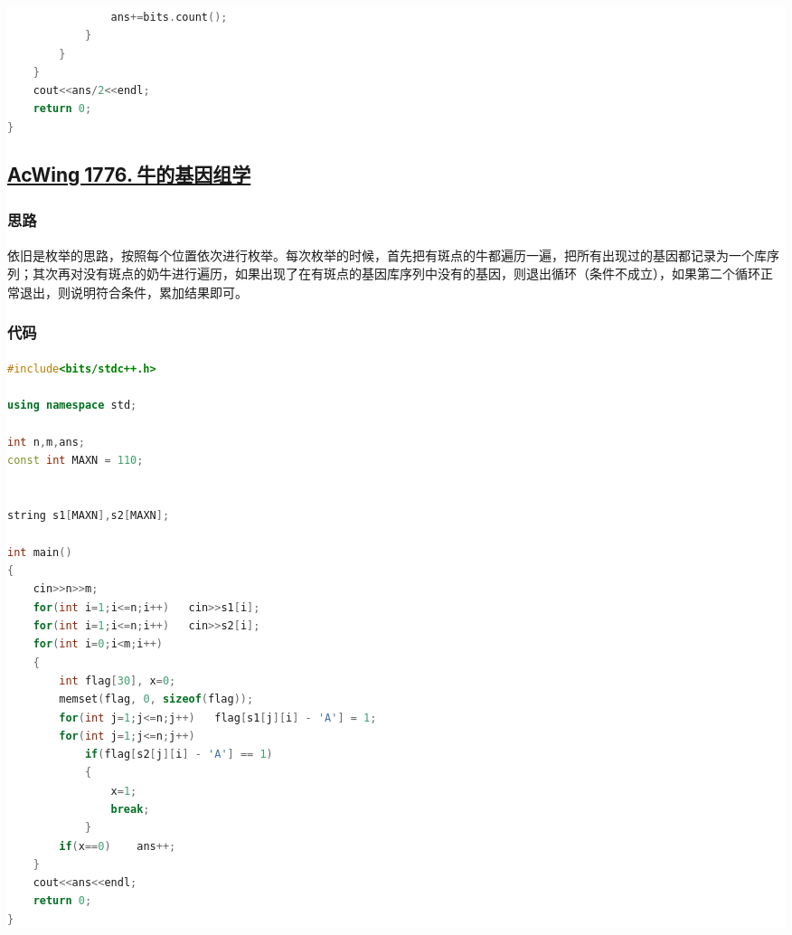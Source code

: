```c++
                ans+=bits.count();
            }
        }
    }
    cout<<ans/2<<endl;
    return 0;
}
```

## [AcWing 1776. 牛的基因组学](https://www.acwing.com/problem/content/description/1778/)

### 思路

依旧是枚举的思路，按照每个位置依次进行枚举。每次枚举的时候，首先把有斑点的牛都遍历一遍，把所有出现过的基因都记录为一个库序列；其次再对没有斑点的奶牛进行遍历，如果出现了在有斑点的基因库序列中没有的基因，则退出循环（条件不成立），如果第二个循环正常退出，则说明符合条件，累加结果即可。

### 代码

```c++
#include<bits/stdc++.h>

using namespace std;

int n,m,ans;
const int MAXN = 110;


string s1[MAXN],s2[MAXN];

int main()
{
    cin>>n>>m;
    for(int i=1;i<=n;i++)   cin>>s1[i];
    for(int i=1;i<=n;i++)   cin>>s2[i];
    for(int i=0;i<m;i++)
    {
        int flag[30], x=0;
        memset(flag, 0, sizeof(flag));
        for(int j=1;j<=n;j++)   flag[s1[j][i] - 'A'] = 1;
        for(int j=1;j<=n;j++)
            if(flag[s2[j][i] - 'A'] == 1)
            {
                x=1;
                break;
            }
        if(x==0)    ans++;
    }
    cout<<ans<<endl;
    return 0;
}
```
